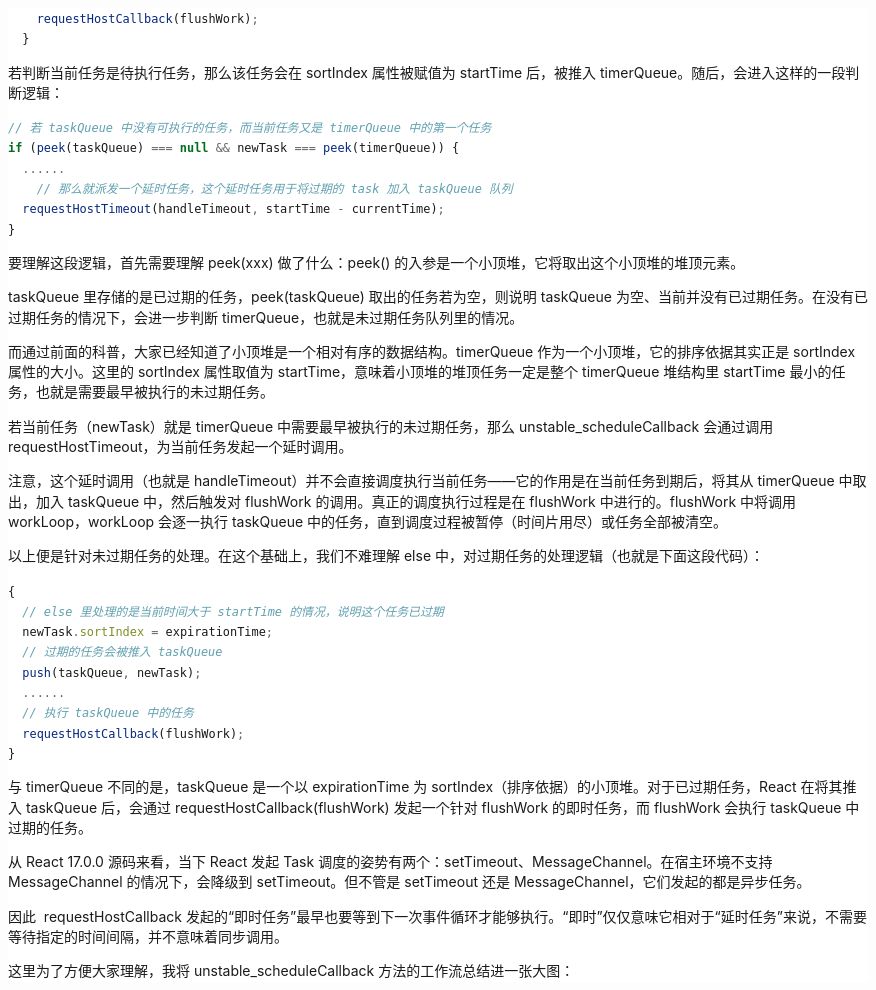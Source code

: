 ```js
    requestHostCallback(flushWork);
  }
```

若判断当前任务是待执行任务，那么该任务会在 sortIndex 属性被赋值为 startTime 后，被推入 timerQueue。随后，会进入这样的一段判断逻辑：

```js
// 若 taskQueue 中没有可执行的任务，而当前任务又是 timerQueue 中的第一个任务
if (peek(taskQueue) === null && newTask === peek(timerQueue)) {
  ......
    // 那么就派发一个延时任务，这个延时任务用于将过期的 task 加入 taskQueue 队列
  requestHostTimeout(handleTimeout, startTime - currentTime);
}
```

要理解这段逻辑，首先需要理解 peek(xxx) 做了什么：peek() 的入参是一个小顶堆，它将取出这个小顶堆的堆顶元素。

taskQueue 里存储的是已过期的任务，peek(taskQueue) 取出的任务若为空，则说明 taskQueue 为空、当前并没有已过期任务。在没有已过期任务的情况下，会进一步判断 timerQueue，也就是未过期任务队列里的情况。

而通过前面的科普，大家已经知道了小顶堆是一个相对有序的数据结构。timerQueue 作为一个小顶堆，它的排序依据其实正是 sortIndex 属性的大小。这里的 sortIndex 属性取值为 startTime，意味着小顶堆的堆顶任务一定是整个 timerQueue 堆结构里 startTime 最小的任务，也就是需要最早被执行的未过期任务。

若当前任务（newTask）就是 timerQueue 中需要最早被执行的未过期任务，那么 unstable_scheduleCallback 会通过调用 requestHostTimeout，为当前任务发起一个延时调用。

注意，这个延时调用（也就是 handleTimeout）并不会直接调度执行当前任务——它的作用是在当前任务到期后，将其从 timerQueue 中取出，加入 taskQueue 中，然后触发对 flushWork 的调用。真正的调度执行过程是在 flushWork 中进行的。flushWork 中将调用 workLoop，workLoop 会逐一执行 taskQueue 中的任务，直到调度过程被暂停（时间片用尽）或任务全部被清空。

以上便是针对未过期任务的处理。在这个基础上，我们不难理解 else 中，对过期任务的处理逻辑（也就是下面这段代码）：

```js
{
  // else 里处理的是当前时间大于 startTime 的情况，说明这个任务已过期
  newTask.sortIndex = expirationTime;
  // 过期的任务会被推入 taskQueue
  push(taskQueue, newTask);
  ......
  // 执行 taskQueue 中的任务
  requestHostCallback(flushWork);
}
```

与 timerQueue 不同的是，taskQueue 是一个以 expirationTime 为 sortIndex（排序依据）的小顶堆。对于已过期任务，React 在将其推入 taskQueue 后，会通过 requestHostCallback(flushWork) 发起一个针对 flushWork 的即时任务，而 flushWork 会执行 taskQueue 中过期的任务。

从 React 17.0.0 源码来看，当下 React 发起 Task 调度的姿势有两个：setTimeout、MessageChannel。在宿主环境不支持 MessageChannel 的情况下，会降级到 setTimeout。但不管是 setTimeout 还是 MessageChannel，它们发起的都是异步任务。

因此  requestHostCallback 发起的“即时任务”最早也要等到下一次事件循环才能够执行。“即时”仅仅意味它相对于“延时任务”来说，不需要等待指定的时间间隔，并不意味着同步调用。

这里为了方便大家理解，我将 unstable_scheduleCallback 方法的工作流总结进一张大图：
